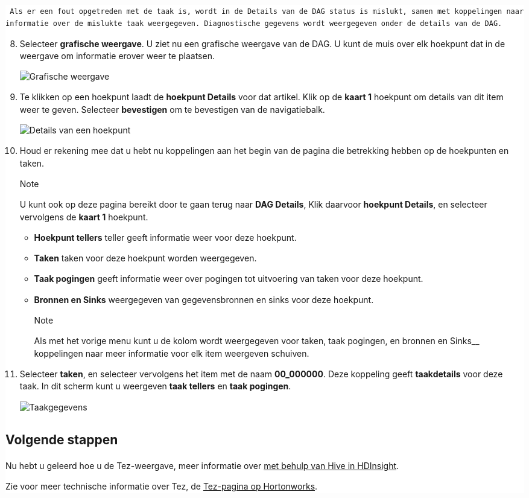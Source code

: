      Als er een fout opgetreden met de taak is, wordt in de Details van de DAG status is mislukt, samen met koppelingen naar informatie over de mislukte taak weergegeven. Diagnostische gegevens wordt weergegeven onder de details van de DAG.
8. Selecteer **grafische weergave**. U ziet nu een grafische weergave van de DAG. U kunt de muis over elk hoekpunt dat in de weergave om informatie erover weer te plaatsen.

    ![Grafische weergave](./media/hdinsight-debug-tez-ui/dagdiagram.png)
9. Te klikken op een hoekpunt laadt de **hoekpunt Details** voor dat artikel. Klik op de **kaart 1** hoekpunt om details van dit item weer te geven. Selecteer **bevestigen** om te bevestigen van de navigatiebalk.

    ![Details van een hoekpunt](./media/hdinsight-debug-tez-ui/vertexdetails.png)
10. Houd er rekening mee dat u hebt nu koppelingen aan het begin van de pagina die betrekking hebben op de hoekpunten en taken.

    > [!NOTE]
    > U kunt ook op deze pagina bereikt door te gaan terug naar **DAG Details**, Klik daarvoor **hoekpunt Details**, en selecteer vervolgens de **kaart 1** hoekpunt.
    >
    >

    * **Hoekpunt tellers** teller geeft informatie weer voor deze hoekpunt.
    * **Taken** taken voor deze hoekpunt worden weergegeven.
    * **Taak pogingen** geeft informatie weer over pogingen tot uitvoering van taken voor deze hoekpunt.
    * **Bronnen en Sinks** weergegeven van gegevensbronnen en sinks voor deze hoekpunt.

      > [!NOTE]
      > Als met het vorige menu kunt u de kolom wordt weergegeven voor taken, taak pogingen, en bronnen en Sinks__ koppelingen naar meer informatie voor elk item weergeven schuiven.
      >
      >
11. Selecteer **taken**, en selecteer vervolgens het item met de naam **00_000000**. Deze koppeling geeft **taakdetails** voor deze taak. In dit scherm kunt u weergeven **taak tellers** en **taak pogingen**.

    ![Taakgegevens](./media/hdinsight-debug-tez-ui/taskdetails.png)

## <a name="next-steps"></a>Volgende stappen
Nu hebt u geleerd hoe u de Tez-weergave, meer informatie over [met behulp van Hive in HDInsight](hadoop/hdinsight-use-hive.md).

Zie voor meer technische informatie over Tez, de [Tez-pagina op Hortonworks](http://hortonworks.com/hadoop/tez/).
